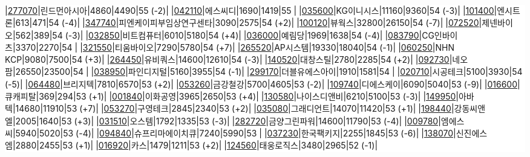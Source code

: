 |[277070](https://finance.daum.net/quotes/A277070)|린드먼아시아|4860|4490|55 (-2)|
|[042110](https://finance.daum.net/quotes/A042110)|에스씨디|1690|1419|55 |
|[035600](https://finance.daum.net/quotes/A035600)|KG이니시스|11160|9360|54 (-3)|
|[101400](https://finance.daum.net/quotes/A101400)|엔시트론|613|471|54 (-4)|
|[347740](https://finance.daum.net/quotes/A347740)|피엔케이피부임상연구센타|3090|2575|54 (+2)|
|[100120](https://finance.daum.net/quotes/A100120)|뷰웍스|32800|26150|54 (-7)|
|[072520](https://finance.daum.net/quotes/A072520)|제넨바이오|562|389|54 (-3)|
|[032850](https://finance.daum.net/quotes/A032850)|비트컴퓨터|6010|5180|54 (+4)|
|[036000](https://finance.daum.net/quotes/A036000)|예림당|1969|1638|54 (-4)|
|[083790](https://finance.daum.net/quotes/A083790)|CG인바이츠|3370|2270|54 |
|[321550](https://finance.daum.net/quotes/A321550)|티움바이오|7290|5780|54 (+7)|
|[265520](https://finance.daum.net/quotes/A265520)|AP시스템|19330|18040|54 (-1)|
|[060250](https://finance.daum.net/quotes/A060250)|NHN KCP|9080|7500|54 (+3)|
|[264450](https://finance.daum.net/quotes/A264450)|유비쿼스|14600|12610|54 (-3)|
|[140520](https://finance.daum.net/quotes/A140520)|대창스틸|2780|2285|54 (+2)|
|[092730](https://finance.daum.net/quotes/A092730)|네오팜|26550|23500|54 |
|[038950](https://finance.daum.net/quotes/A038950)|파인디지털|5160|3955|54 (-1)|
|[299170](https://finance.daum.net/quotes/A299170)|더블유에스아이|1910|1581|54 |
|[020710](https://finance.daum.net/quotes/A020710)|시공테크|5100|3930|54 (-5)|
|[064480](https://finance.daum.net/quotes/A064480)|브리지텍|7810|6570|53 (+2)|
|[053260](https://finance.daum.net/quotes/A053260)|금강철강|5700|4605|53 (-2)|
|[109740](https://finance.daum.net/quotes/A109740)|디에스케이|6090|5040|53 (-9)|
|[016600](https://finance.daum.net/quotes/A016600)|큐캐피탈|369|294|53 (+1)|
|[001840](https://finance.daum.net/quotes/A001840)|이화공영|3965|2650|53 (+4)|
|[130580](https://finance.daum.net/quotes/A130580)|나이스디앤비|6210|5100|53 (-3)|
|[149950](https://finance.daum.net/quotes/A149950)|아바텍|14680|11910|53 (+7)|
|[053270](https://finance.daum.net/quotes/A053270)|구영테크|2845|2340|53 (+2)|
|[035080](https://finance.daum.net/quotes/A035080)|그래디언트|14070|11420|53 (+1)|
|[198440](https://finance.daum.net/quotes/A198440)|강동씨앤엘|2005|1640|53 (+3)|
|[031510](https://finance.daum.net/quotes/A031510)|오스템|1792|1335|53 (-3)|
|[282720](https://finance.daum.net/quotes/A282720)|금양그린파워|14600|11790|53 (-4)|
|[009780](https://finance.daum.net/quotes/A009780)|엠에스씨|5940|5020|53 (-4)|
|[094840](https://finance.daum.net/quotes/A094840)|슈프리마에이치큐|7240|5990|53 |
|[037230](https://finance.daum.net/quotes/A037230)|한국팩키지|2255|1845|53 (-6)|
|[138070](https://finance.daum.net/quotes/A138070)|신진에스엠|2880|2455|53 (+1)|
|[016920](https://finance.daum.net/quotes/A016920)|카스|1479|1211|53 (+2)|
|[124560](https://finance.daum.net/quotes/A124560)|태웅로직스|3480|2965|52 (-1)|